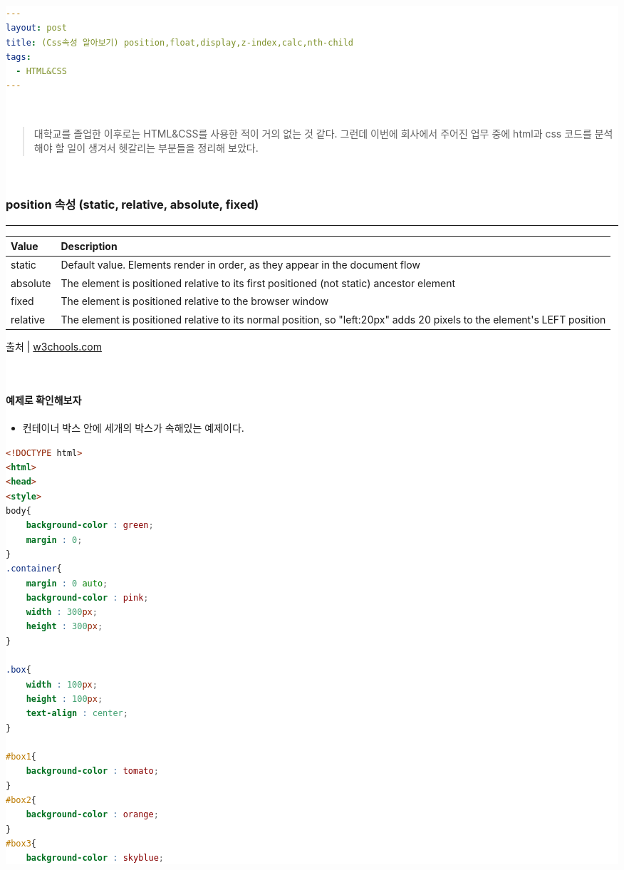 ```yaml
---
layout: post
title: (Css속성 알아보기) position,float,display,z-index,calc,nth-child 
tags:
  - HTML&CSS
---
```


<br>

> 대학교를 졸업한 이후로는 HTML&CSS를 사용한 적이 거의 없는 것 같다. 그런데 이번에 회사에서 주어진 업무 중에 html과 css 코드를 분석해야 할 일이 생겨서 헷갈리는 부분들을 정리해 보았다.

<br>

### position 속성 (static, relative, absolute, fixed)

---

| Value    | Description                                                  |
| :------- | :----------------------------------------------------------- |
| static   | Default value. Elements render in order, as they appear in the document flow |
| absolute | The element is positioned relative to its first positioned (not static) ancestor element |
| fixed    | The element is positioned relative to the browser window     |
| relative | The element is positioned relative to its normal position, so "left:20px" adds 20 pixels to the element's LEFT position |

출처 | [w3chools.com](https://www.w3schools.com/cssref/pr_class_position.asp)

<br>

#### 예제로 확인해보자 

- 컨테이너 박스 안에 세개의 박스가 속해있는 예제이다.

```html
<!DOCTYPE html>
<html>
<head>
<style>
body{
	background-color : green;
    margin : 0;
}
.container{
    margin : 0 auto;
	background-color : pink;
    width : 300px;
    height : 300px;
}

.box{
	width : 100px;
    height : 100px;
    text-align : center;
}

#box1{
	background-color : tomato;
}
#box2{
	background-color : orange;
}
#box3{
	background-color : skyblue;
```